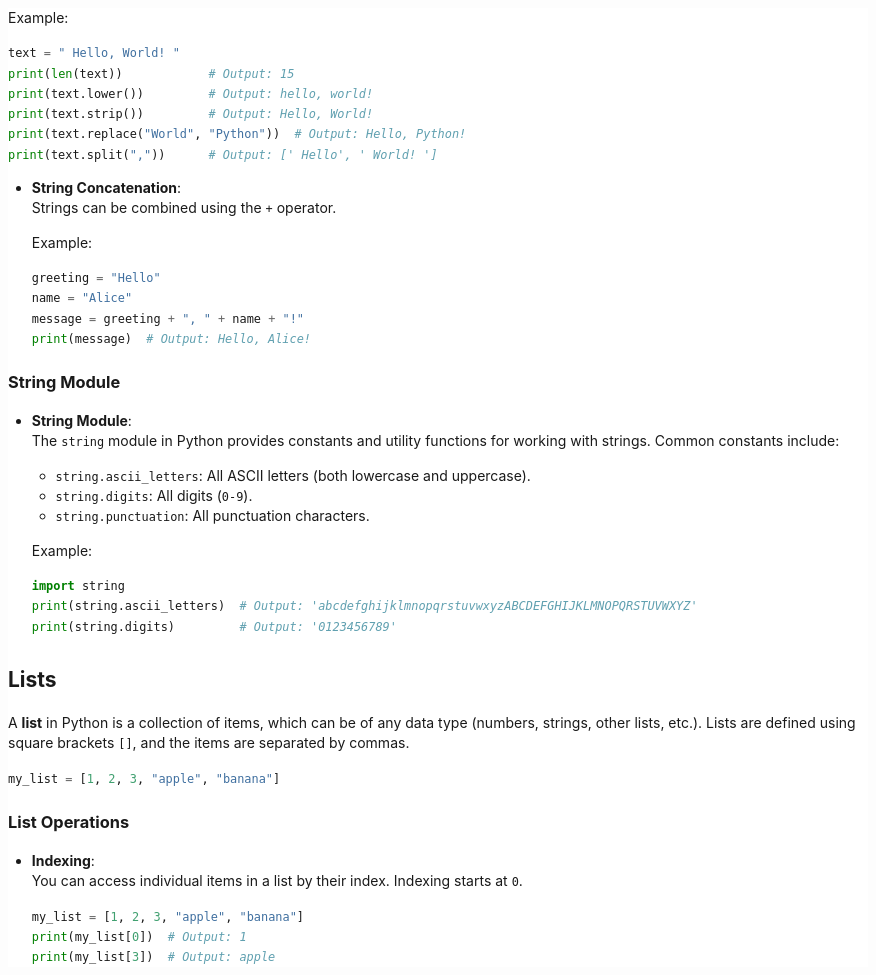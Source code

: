   Example:
  ```python
  text = " Hello, World! "
  print(len(text))            # Output: 15
  print(text.lower())         # Output: hello, world!
  print(text.strip())         # Output: Hello, World!
  print(text.replace("World", "Python"))  # Output: Hello, Python!
  print(text.split(","))      # Output: [' Hello', ' World! ']
  ```

- **String Concatenation**:  
  Strings can be combined using the `+` operator.

  Example:
  ```python
  greeting = "Hello"
  name = "Alice"
  message = greeting + ", " + name + "!"
  print(message)  # Output: Hello, Alice!
  ```
### **String Module**

- **String Module**:  
  The `string` module in Python provides constants and utility functions for working with strings. Common constants include:
  - `string.ascii_letters`: All ASCII letters (both lowercase and uppercase).
  - `string.digits`: All digits (`0-9`).
  - `string.punctuation`: All punctuation characters.

  Example:
  ```python
  import string
  print(string.ascii_letters)  # Output: 'abcdefghijklmnopqrstuvwxyzABCDEFGHIJKLMNOPQRSTUVWXYZ'
  print(string.digits)         # Output: '0123456789'
  ```


## **Lists**

A **list** in Python is a collection of items, which can be of any data type (numbers, strings, other lists, etc.). Lists are defined using square brackets `[]`, and the items are separated by commas.

```python
my_list = [1, 2, 3, "apple", "banana"]
```

### **List Operations**

- **Indexing**:  
  You can access individual items in a list by their index. Indexing starts at `0`.

  ```python
  my_list = [1, 2, 3, "apple", "banana"]
  print(my_list[0])  # Output: 1
  print(my_list[3])  # Output: apple
  ```
